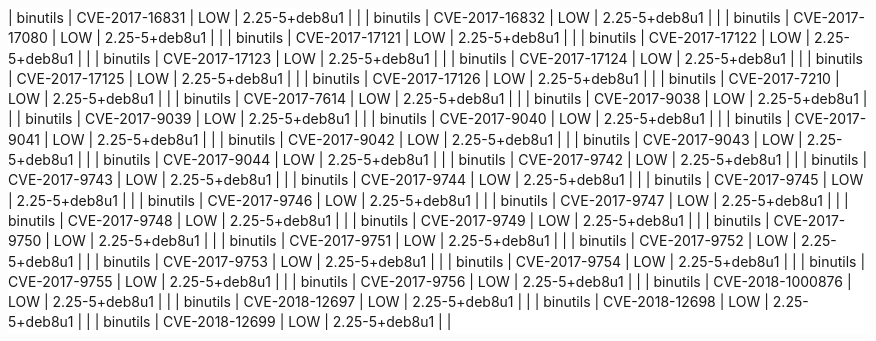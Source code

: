 | binutils         |    CVE-2017-16831   |   LOW  |  2.25-5+deb8u1 |  |
| binutils         |    CVE-2017-16832   |   LOW  |  2.25-5+deb8u1 |  |
| binutils         |    CVE-2017-17080   |   LOW  |  2.25-5+deb8u1 |  |
| binutils         |    CVE-2017-17121   |   LOW  |  2.25-5+deb8u1 |  |
| binutils         |    CVE-2017-17122   |   LOW  |  2.25-5+deb8u1 |  |
| binutils         |    CVE-2017-17123   |   LOW  |  2.25-5+deb8u1 |  |
| binutils         |    CVE-2017-17124   |   LOW  |  2.25-5+deb8u1 |  |
| binutils         |    CVE-2017-17125   |   LOW  |  2.25-5+deb8u1 |  |
| binutils         |    CVE-2017-17126   |   LOW  |  2.25-5+deb8u1 |  |
| binutils         |    CVE-2017-7210   |   LOW  |  2.25-5+deb8u1 |  |
| binutils         |    CVE-2017-7614   |   LOW  |  2.25-5+deb8u1 |  |
| binutils         |    CVE-2017-9038   |   LOW  |  2.25-5+deb8u1 |  |
| binutils         |    CVE-2017-9039   |   LOW  |  2.25-5+deb8u1 |  |
| binutils         |    CVE-2017-9040   |   LOW  |  2.25-5+deb8u1 |  |
| binutils         |    CVE-2017-9041   |   LOW  |  2.25-5+deb8u1 |  |
| binutils         |    CVE-2017-9042   |   LOW  |  2.25-5+deb8u1 |  |
| binutils         |    CVE-2017-9043   |   LOW  |  2.25-5+deb8u1 |  |
| binutils         |    CVE-2017-9044   |   LOW  |  2.25-5+deb8u1 |  |
| binutils         |    CVE-2017-9742   |   LOW  |  2.25-5+deb8u1 |  |
| binutils         |    CVE-2017-9743   |   LOW  |  2.25-5+deb8u1 |  |
| binutils         |    CVE-2017-9744   |   LOW  |  2.25-5+deb8u1 |  |
| binutils         |    CVE-2017-9745   |   LOW  |  2.25-5+deb8u1 |  |
| binutils         |    CVE-2017-9746   |   LOW  |  2.25-5+deb8u1 |  |
| binutils         |    CVE-2017-9747   |   LOW  |  2.25-5+deb8u1 |  |
| binutils         |    CVE-2017-9748   |   LOW  |  2.25-5+deb8u1 |  |
| binutils         |    CVE-2017-9749   |   LOW  |  2.25-5+deb8u1 |  |
| binutils         |    CVE-2017-9750   |   LOW  |  2.25-5+deb8u1 |  |
| binutils         |    CVE-2017-9751   |   LOW  |  2.25-5+deb8u1 |  |
| binutils         |    CVE-2017-9752   |   LOW  |  2.25-5+deb8u1 |  |
| binutils         |    CVE-2017-9753   |   LOW  |  2.25-5+deb8u1 |  |
| binutils         |    CVE-2017-9754   |   LOW  |  2.25-5+deb8u1 |  |
| binutils         |    CVE-2017-9755   |   LOW  |  2.25-5+deb8u1 |  |
| binutils         |    CVE-2017-9756   |   LOW  |  2.25-5+deb8u1 |  |
| binutils         |    CVE-2018-1000876   |   LOW  |  2.25-5+deb8u1 |  |
| binutils         |    CVE-2018-12697   |   LOW  |  2.25-5+deb8u1 |  |
| binutils         |    CVE-2018-12698   |   LOW  |  2.25-5+deb8u1 |  |
| binutils         |    CVE-2018-12699   |   LOW  |  2.25-5+deb8u1 |  |